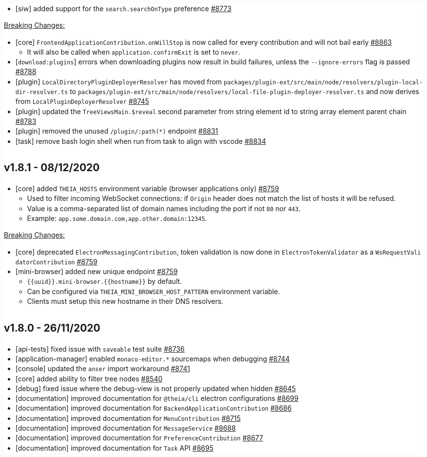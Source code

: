 - [siw] added support for the `search.searchOnType` preference [#8773](https://github.com/eclipse-theia/theia/pull/8773)

<a name="breaking_changes_1.9.0">[Breaking Changes:](#breaking_changes_1.9.0)</a>

- [core] `FrontendApplicationContribution.onWillStop` is now called for every contribution and will not bail early [#8863](https://github.com/eclipse-theia/theia/pull/8863)
  - It will also be called when `application.confirmExit` is set to `never`.
- [`download:plugins`] errors when downloading plugins now result in build failures, unless the `--ignore-errors` flag is passed [#8788](https://github.com/eclipse-theia/theia/pull/8788)
- [plugin] `LocalDirectoryPluginDeployerResolver` has moved from `packages/plugin-ext/src/main/node/resolvers/plugin-local-dir-resolver.ts` to `packages/plugin-ext/src/main/node/resolvers/local-file-plugin-deployer-resolver.ts` and now derives from `LocalPluginDeployerResolver` [#8745](https://github.com/eclipse-theia/theia/pull/8745)
- [plugin] updated the `TreeViewsMain.$reveal` second parameter from string element id to string array element parent chain [#8783](https://github.com/eclipse-theia/theia/pull/8783)
- [plugin] removed the unused `/plugin/:path(*)` endpoint [#8831](https://github.com/eclipse-theia/theia/pull/8831)
- [task] remove bash login shell when run from task to align with vscode [#8834](https://github.com/eclipse-theia/theia/pull/8834)

## v1.8.1 - 08/12/2020

- [core] added `THEIA_HOSTS` environment variable (browser applications only) [#8759](https://github.com/eclipse-theia/theia/pull/8759)
  - Used to filter incoming WebSocket connections: if `Origin` header does not match the list of hosts it will be refused.
  - Value is a comma-separated list of domain names including the port if not `80` nor `443`.
  - Example: `app.some.domain.com,app.other.domain:12345`.

<a name="breaking_changes_1.8.1">[Breaking Changes:](#breaking_changes_1.8.1)</a>

- [core] deprecated `ElectronMessagingContribution`, token validation is now done in `ElectronTokenValidator` as a `WsRequestValidatorContribution` [#8759](https://github.com/eclipse-theia/theia/pull/8759)
- [mini-browser] added new unique endpoint [#8759](https://github.com/eclipse-theia/theia/pull/8759)
  - `{{uuid}}.mini-browser.{{hostname}}` by default.
  - Can be configured via `THEIA_MINI_BROWSER_HOST_PATTERN` environment variable.
  - Clients must setup this new hostname in their DNS resolvers.

## v1.8.0 - 26/11/2020

- [api-tests] fixed issue with `saveable` test suite [#8736](https://github.com/eclipse-theia/theia/pull/8736)
- [application-manager] enabled `monaco-editor.*` sourcemaps when debugging [#8744](https://github.com/eclipse-theia/theia/pull/8744)
- [console] updated the `anser` import workaround [#8741](https://github.com/eclipse-theia/theia/pull/8741)
- [core] added ability to filter tree nodes [#8540](https://github.com/eclipse-theia/theia/pull/8540)
- [debug] fixed issue where the debug-view is not properly updated when hidden [#8645](https://github.com/eclipse-theia/theia/pull/8645)
- [documentation] improved documentation for `@theia/cli` electron configurations [#8699](https://github.com/eclipse-theia/theia/pull/8699)
- [documentation] improved documentation for `BackendApplicationContribution` [#8686](https://github.com/eclipse-theia/theia/pull/8686)
- [documentation] improved documentation for `MenuContribution` [#8715](https://github.com/eclipse-theia/theia/pull/8715)
- [documentation] improved documentation for `MessageService` [#8688](https://github.com/eclipse-theia/theia/pull/8688)
- [documentation] improved documentation for `PreferenceContribution` [#8677](https://github.com/eclipse-theia/theia/pull/8677)
- [documentation] improved documentation for `Task` API [#8695](https://github.com/eclipse-theia/theia/pull/8695)